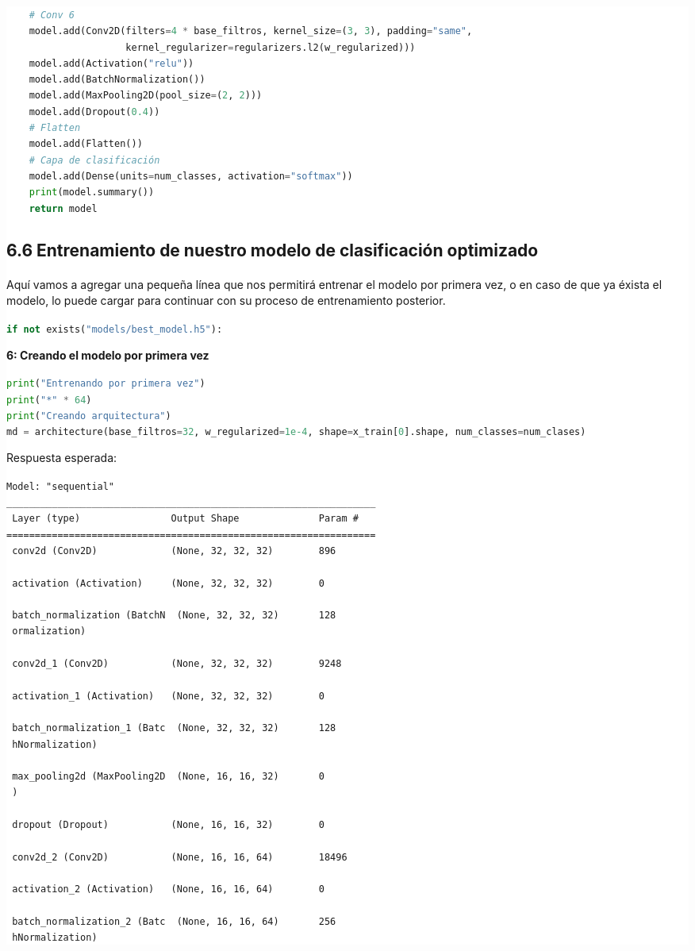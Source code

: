 ```python
    # Conv 6
    model.add(Conv2D(filters=4 * base_filtros, kernel_size=(3, 3), padding="same",
                     kernel_regularizer=regularizers.l2(w_regularized)))
    model.add(Activation("relu"))
    model.add(BatchNormalization())
    model.add(MaxPooling2D(pool_size=(2, 2)))
    model.add(Dropout(0.4))
    # Flatten
    model.add(Flatten())
    # Capa de clasificación
    model.add(Dense(units=num_classes, activation="softmax"))
    print(model.summary())
    return model
```

## 6.6 Entrenamiento de nuestro modelo de clasificación optimizado

Aquí vamos a agregar una pequeña línea que nos permitirá entrenar el modelo por primera vez, o en caso de que ya éxista 
el modelo, lo puede cargar para continuar con su proceso de entrenamiento posterior.

```python
if not exists("models/best_model.h5"):
```

**6: Creando el modelo por primera vez**
```python
print("Entrenando por primera vez")
print("*" * 64)
print("Creando arquitectura")
md = architecture(base_filtros=32, w_regularized=1e-4, shape=x_train[0].shape, num_classes=num_clases)
```
Respuesta esperada:
```commandline
Model: "sequential"
_________________________________________________________________
 Layer (type)                Output Shape              Param #   
=================================================================
 conv2d (Conv2D)             (None, 32, 32, 32)        896       
                                                                 
 activation (Activation)     (None, 32, 32, 32)        0         
                                                                 
 batch_normalization (BatchN  (None, 32, 32, 32)       128       
 ormalization)                                                   
                                                                 
 conv2d_1 (Conv2D)           (None, 32, 32, 32)        9248      
                                                                 
 activation_1 (Activation)   (None, 32, 32, 32)        0         
                                                                 
 batch_normalization_1 (Batc  (None, 32, 32, 32)       128       
 hNormalization)                                                 
                                                                 
 max_pooling2d (MaxPooling2D  (None, 16, 16, 32)       0         
 )                                                               
                                                                 
 dropout (Dropout)           (None, 16, 16, 32)        0         
                                                                 
 conv2d_2 (Conv2D)           (None, 16, 16, 64)        18496     
                                                                 
 activation_2 (Activation)   (None, 16, 16, 64)        0         
                                                                 
 batch_normalization_2 (Batc  (None, 16, 16, 64)       256       
 hNormalization)                                                 
```